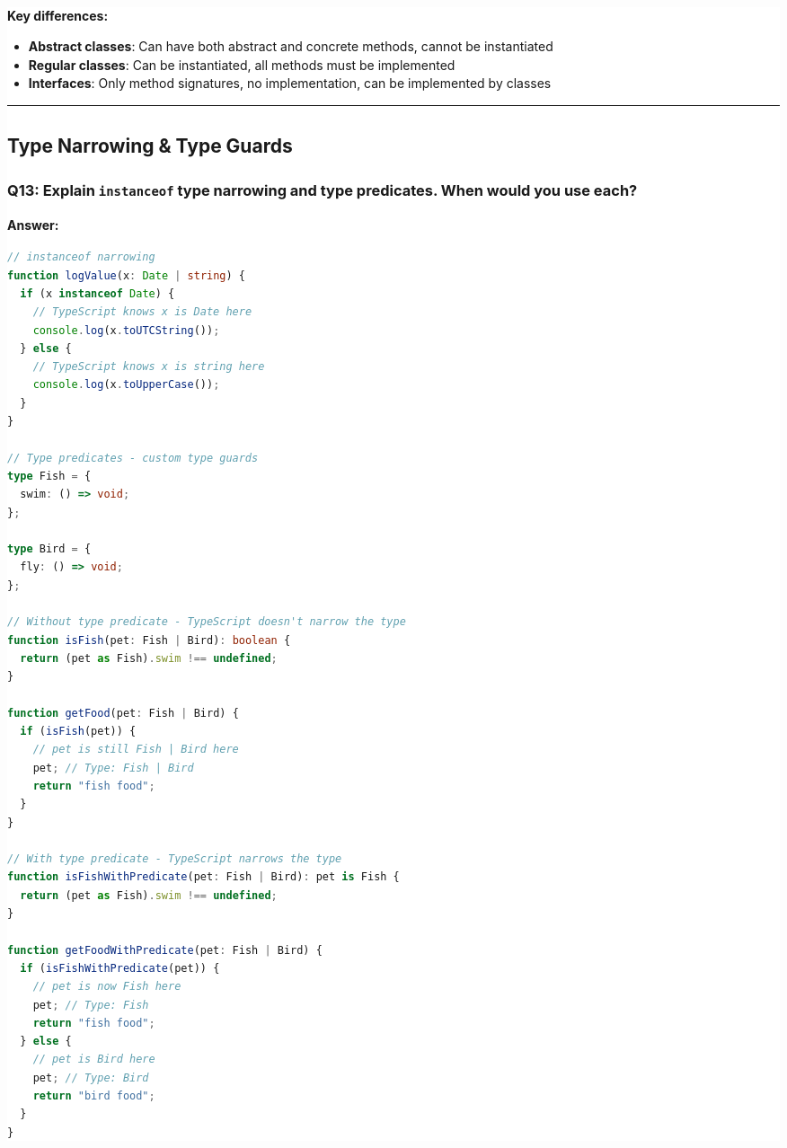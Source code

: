 **Key differences:**
- **Abstract classes**: Can have both abstract and concrete methods, cannot be instantiated
- **Regular classes**: Can be instantiated, all methods must be implemented
- **Interfaces**: Only method signatures, no implementation, can be implemented by classes

---

## Type Narrowing & Type Guards

### Q13: Explain `instanceof` type narrowing and type predicates. When would you use each?

**Answer:**

```typescript
// instanceof narrowing
function logValue(x: Date | string) {
  if (x instanceof Date) {
    // TypeScript knows x is Date here
    console.log(x.toUTCString());
  } else {
    // TypeScript knows x is string here
    console.log(x.toUpperCase());
  }
}

// Type predicates - custom type guards
type Fish = {
  swim: () => void;
};

type Bird = {
  fly: () => void;
};

// Without type predicate - TypeScript doesn't narrow the type
function isFish(pet: Fish | Bird): boolean {
  return (pet as Fish).swim !== undefined;
}

function getFood(pet: Fish | Bird) {
  if (isFish(pet)) {
    // pet is still Fish | Bird here
    pet; // Type: Fish | Bird
    return "fish food";
  }
}

// With type predicate - TypeScript narrows the type
function isFishWithPredicate(pet: Fish | Bird): pet is Fish {
  return (pet as Fish).swim !== undefined;
}

function getFoodWithPredicate(pet: Fish | Bird) {
  if (isFishWithPredicate(pet)) {
    // pet is now Fish here
    pet; // Type: Fish
    return "fish food";
  } else {
    // pet is Bird here
    pet; // Type: Bird
    return "bird food";
  }
}
```